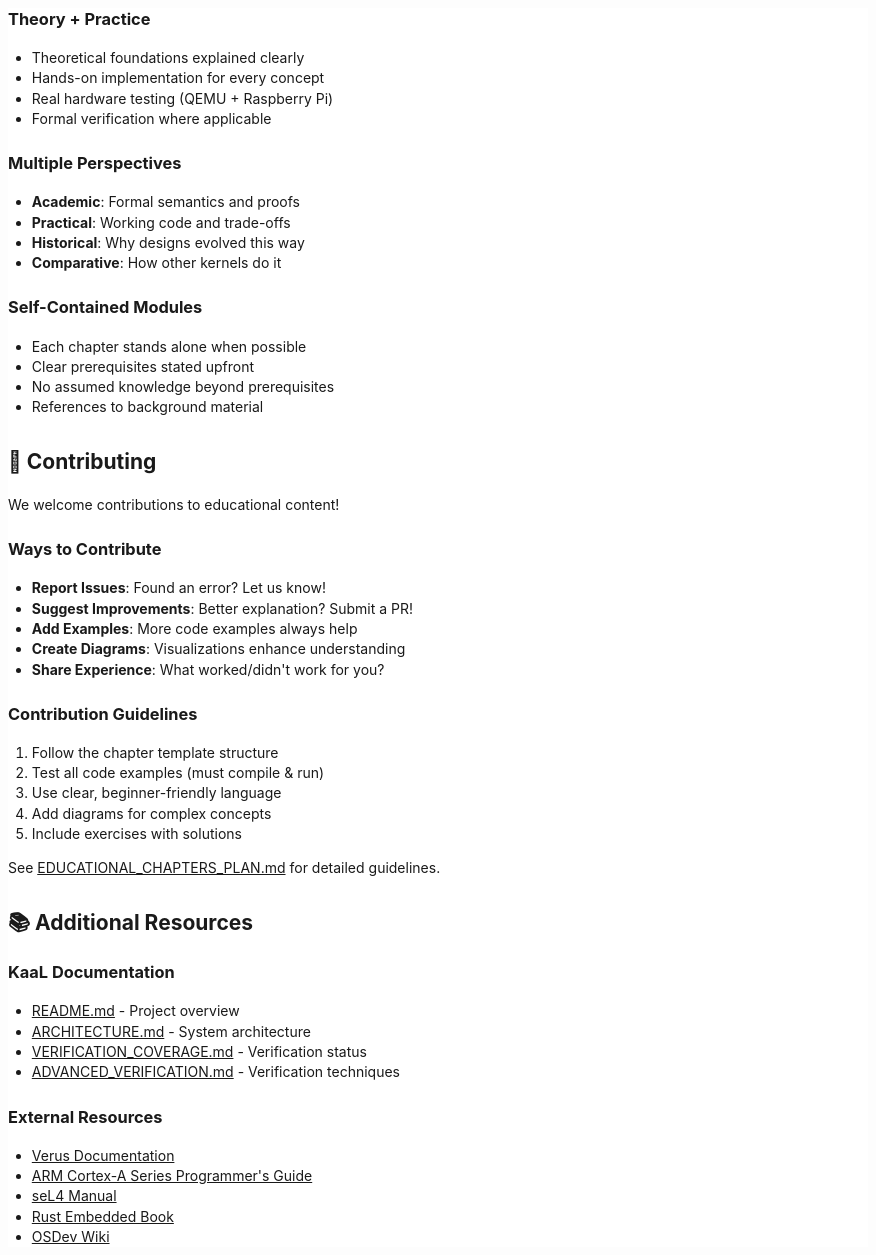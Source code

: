 ### Theory + Practice
- Theoretical foundations explained clearly
- Hands-on implementation for every concept
- Real hardware testing (QEMU + Raspberry Pi)
- Formal verification where applicable

### Multiple Perspectives
- **Academic**: Formal semantics and proofs
- **Practical**: Working code and trade-offs
- **Historical**: Why designs evolved this way
- **Comparative**: How other kernels do it

### Self-Contained Modules
- Each chapter stands alone when possible
- Clear prerequisites stated upfront
- No assumed knowledge beyond prerequisites
- References to background material

## 🚀 Contributing

We welcome contributions to educational content!

### Ways to Contribute
- **Report Issues**: Found an error? Let us know!
- **Suggest Improvements**: Better explanation? Submit a PR!
- **Add Examples**: More code examples always help
- **Create Diagrams**: Visualizations enhance understanding
- **Share Experience**: What worked/didn't work for you?

### Contribution Guidelines
1. Follow the chapter template structure
2. Test all code examples (must compile & run)
3. Use clear, beginner-friendly language
4. Add diagrams for complex concepts
5. Include exercises with solutions

See [EDUCATIONAL_CHAPTERS_PLAN.md](EDUCATIONAL_CHAPTERS_PLAN.md) for detailed guidelines.

## 📚 Additional Resources

### KaaL Documentation
- [README.md](../../README.md) - Project overview
- [ARCHITECTURE.md](../ARCHITECTURE.md) - System architecture
- [VERIFICATION_COVERAGE.md](../VERIFICATION_COVERAGE.md) - Verification status
- [ADVANCED_VERIFICATION.md](../ADVANCED_VERIFICATION.md) - Verification techniques

### External Resources
- [Verus Documentation](https://verus-lang.github.io/verus/)
- [ARM Cortex-A Series Programmer's Guide](https://developer.arm.com/documentation)
- [seL4 Manual](https://sel4.systems/Info/Docs/seL4-manual.pdf)
- [Rust Embedded Book](https://rust-embedded.github.io/book/)
- [OSDev Wiki](https://wiki.osdev.org/)
